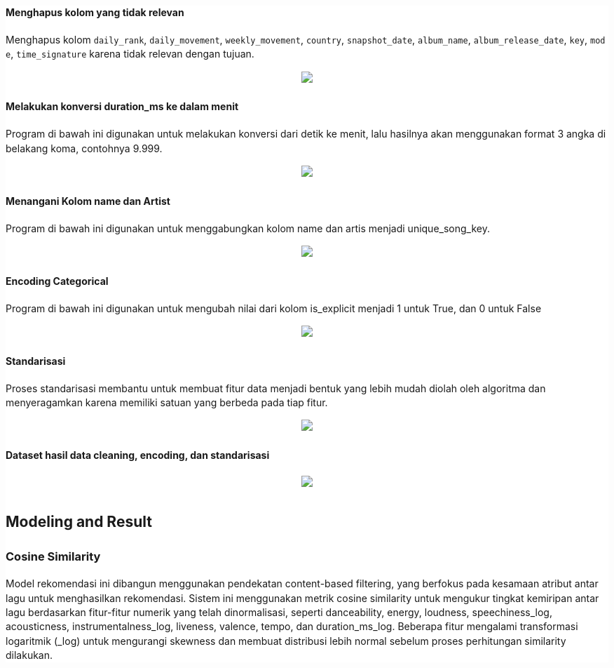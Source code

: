 #### Menghapus kolom yang tidak relevan
Menghapus kolom `daily_rank`, `daily_movement`, `weekly_movement`, `country`, `snapshot_date`, `album_name`, `album_release_date`, `key`, `mode`, `time_signature` karena tidak relevan dengan tujuan. 
<p align="center">
  <img src="https://github.com/user-attachments/assets/bcd4306b-c17e-406d-b458-f6ce1786beff" width="1000"/>
</p>

#### Melakukan konversi duration_ms ke dalam menit 
Program di bawah ini digunakan untuk melakukan konversi dari detik ke menit, lalu hasilnya akan menggunakan format 3 angka di belakang koma, contohnya 9.999. 
<p align="center">
  <img src="https://github.com/user-attachments/assets/856d7f1a-a7d8-4a5b-a886-0e9b800efb58" width="600"/>
</p>

#### Menangani Kolom name dan Artist
Program di bawah ini digunakan untuk menggabungkan kolom name dan artis menjadi unique_song_key.
<p align="center">
  <img src="https://github.com/user-attachments/assets/200f31e7-c121-49f3-bd44-5fc1962a7971" width="600"/>
</p>

#### Encoding Categorical
Program di bawah ini digunakan untuk mengubah nilai dari kolom is_explicit menjadi 1 untuk True, dan 0 untuk False
<p align="center">
  <img src="https://github.com/user-attachments/assets/e4267b30-c550-4b63-8671-dd20803cde3d" width="600"/>
</p>

#### Standarisasi
Proses standarisasi membantu untuk membuat fitur data menjadi bentuk yang lebih mudah diolah oleh algoritma dan menyeragamkan karena memiliki satuan yang berbeda pada tiap fitur.
<p align="center">
  <img src="https://github.com/user-attachments/assets/20d64fc2-e752-4b25-af91-acd15e813aa2" width="600"/>
</p>

#### Dataset hasil data cleaning, encoding, dan standarisasi
<p align="center">
  <img src="https://github.com/user-attachments/assets/e01bd0cc-0dbe-41f0-ba7c-5aae87d718bb" width="1000"/>
</p>

## Modeling and Result
### Cosine Similarity
Model rekomendasi ini dibangun menggunakan pendekatan content-based filtering, yang berfokus pada kesamaan atribut antar lagu untuk menghasilkan rekomendasi. Sistem ini menggunakan metrik cosine similarity untuk mengukur tingkat kemiripan antar lagu berdasarkan fitur-fitur numerik yang telah dinormalisasi, seperti danceability, energy, loudness, speechiness_log, acousticness, instrumentalness_log, liveness, valence, tempo, dan duration_ms_log. Beberapa fitur mengalami transformasi logaritmik (_log) untuk mengurangi skewness dan membuat distribusi lebih normal sebelum proses perhitungan similarity dilakukan.

